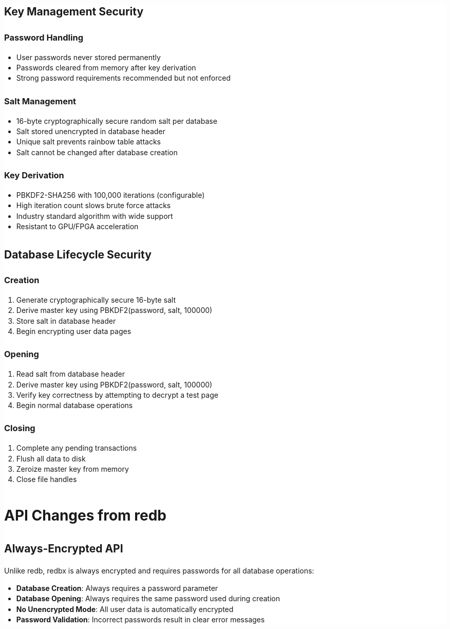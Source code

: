 ## Key Management Security

### Password Handling
- User passwords never stored permanently
- Passwords cleared from memory after key derivation
- Strong password requirements recommended but not enforced

### Salt Management
- 16-byte cryptographically secure random salt per database
- Salt stored unencrypted in database header
- Unique salt prevents rainbow table attacks
- Salt cannot be changed after database creation

### Key Derivation
- PBKDF2-SHA256 with 100,000 iterations (configurable)
- High iteration count slows brute force attacks
- Industry standard algorithm with wide support
- Resistant to GPU/FPGA acceleration

## Database Lifecycle Security

### Creation
1. Generate cryptographically secure 16-byte salt
2. Derive master key using PBKDF2(password, salt, 100000)
3. Store salt in database header
4. Begin encrypting user data pages

### Opening
1. Read salt from database header
2. Derive master key using PBKDF2(password, salt, 100000)
3. Verify key correctness by attempting to decrypt a test page
4. Begin normal database operations

### Closing
1. Complete any pending transactions
2. Flush all data to disk
3. Zeroize master key from memory
4. Close file handles

# API Changes from redb

## Always-Encrypted API
Unlike redb, redbx is always encrypted and requires passwords for all database operations:

- **Database Creation**: Always requires a password parameter
- **Database Opening**: Always requires the same password used during creation
- **No Unencrypted Mode**: All user data is automatically encrypted
- **Password Validation**: Incorrect passwords result in clear error messages
